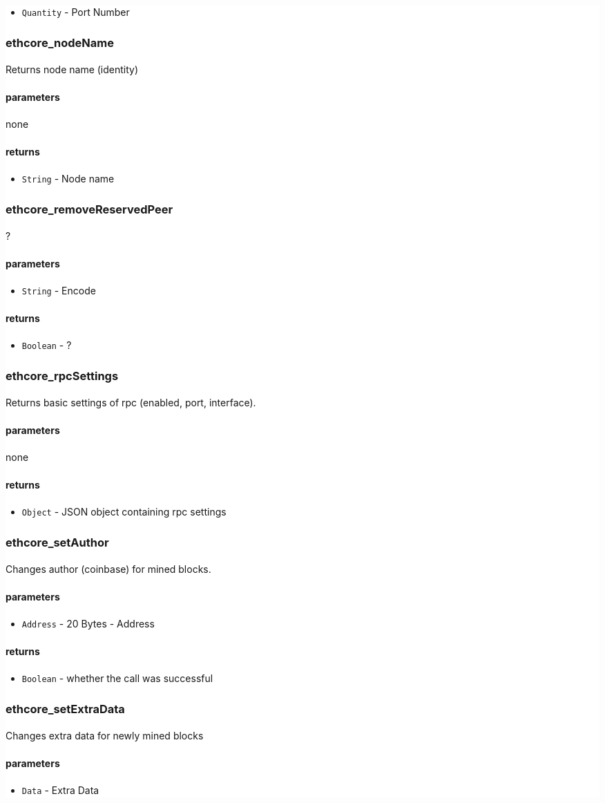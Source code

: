 - `Quantity` - Port Number

### ethcore_nodeName

Returns node name (identity)

#### parameters

none

#### returns

- `String` - Node name

### ethcore_removeReservedPeer

?

#### parameters

- `String` - Encode

#### returns

- `Boolean` - ?

### ethcore_rpcSettings

Returns basic settings of rpc (enabled, port, interface).

#### parameters

none

#### returns

- `Object` - JSON object containing rpc settings

### ethcore_setAuthor

Changes author (coinbase) for mined blocks.

#### parameters

- `Address` - 20 Bytes - Address

#### returns

- `Boolean` - whether the call was successful

### ethcore_setExtraData

Changes extra data for newly mined blocks

#### parameters

- `Data` - Extra Data
